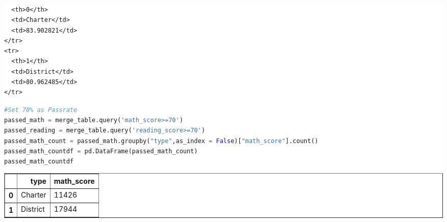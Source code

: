      <th>0</th>
      <td>Charter</td>
      <td>83.902821</td>
    </tr>
    <tr>
      <th>1</th>
      <td>District</td>
      <td>80.962485</td>
    </tr>
  </tbody>
</table>
</div>




```python
#Set 70% as Passrate
passed_math = merge_table.query('math_score>=70')
passed_reading = merge_table.query('reading_score>=70')
passed_math_count = passed_math.groupby("type",as_index = False)["math_score"].count()
passed_math_countdf = pd.DataFrame(passed_math_count)
passed_math_countdf 

```




<div>
<style>
    .dataframe thead tr:only-child th {
        text-align: right;
    }

    .dataframe thead th {
        text-align: left;
    }

    .dataframe tbody tr th {
        vertical-align: top;
    }
</style>
<table border="1" class="dataframe">
  <thead>
    <tr style="text-align: right;">
      <th></th>
      <th>type</th>
      <th>math_score</th>
    </tr>
  </thead>
  <tbody>
    <tr>
      <th>0</th>
      <td>Charter</td>
      <td>11426</td>
    </tr>
    <tr>
      <th>1</th>
      <td>District</td>
      <td>17944</td>
    </tr>
  </tbody>
</table>
</div>
